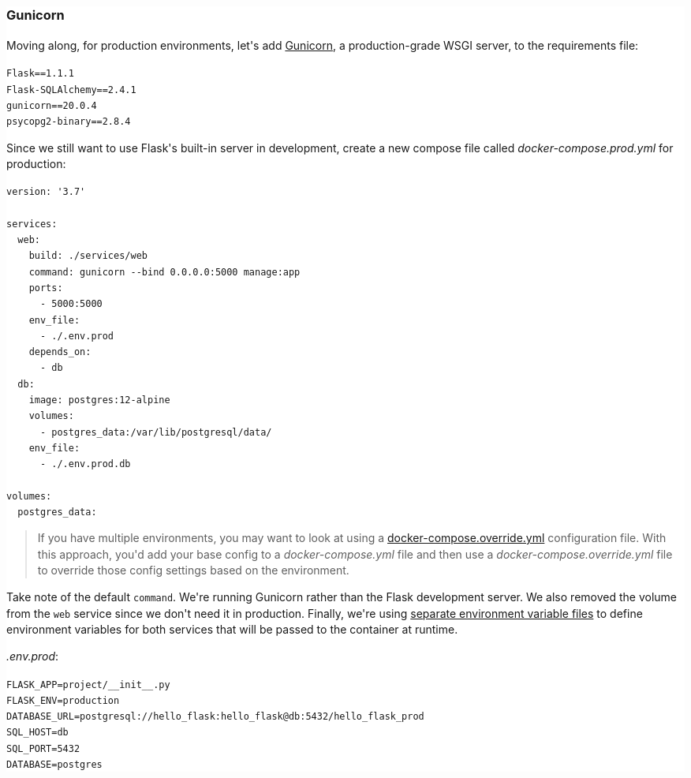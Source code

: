 ### Gunicorn

Moving along, for production environments, let's add [Gunicorn](https://gunicorn.org/), a production-grade WSGI server, to the requirements file:

```
Flask==1.1.1
Flask-SQLAlchemy==2.4.1
gunicorn==20.0.4
psycopg2-binary==2.8.4
```

Since we still want to use Flask's built-in server in development, create a new compose file called *docker-compose.prod.yml* for production:

```
version: '3.7'

services:
  web:
    build: ./services/web
    command: gunicorn --bind 0.0.0.0:5000 manage:app
    ports:
      - 5000:5000
    env_file:
      - ./.env.prod
    depends_on:
      - db
  db:
    image: postgres:12-alpine
    volumes:
      - postgres_data:/var/lib/postgresql/data/
    env_file:
      - ./.env.prod.db

volumes:
  postgres_data:
```

> If you have multiple environments, you may want to look at using a [docker-compose.override.yml](https://docs.docker.com/compose/extends/) configuration file. With this approach, you'd add your base config to a *docker-compose.yml* file and then use a *docker-compose.override.yml* file to override those config settings based on the environment.

Take note of the default `command`. We're running Gunicorn rather than the Flask development server. We also removed the volume from the `web` service since we don't need it in production. Finally, we're using [separate environment variable files](https://docs.docker.com/compose/env-file/) to define environment variables for both services that will be passed to the container at runtime.

*.env.prod*:

```
FLASK_APP=project/__init__.py
FLASK_ENV=production
DATABASE_URL=postgresql://hello_flask:hello_flask@db:5432/hello_flask_prod
SQL_HOST=db
SQL_PORT=5432
DATABASE=postgres
```
